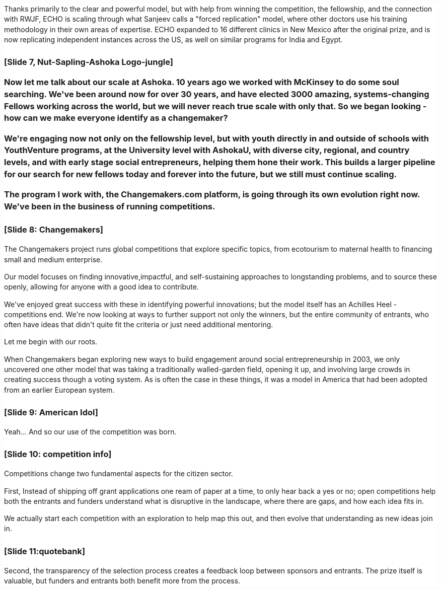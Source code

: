 Thanks primarily to the clear and powerful model, but with help from winning the competition, the fellowship, and the connection with RWJF, ECHO is scaling through what Sanjeev calls a "forced replication" model, where other doctors use his training methodology in their own areas of expertise. ECHO expanded to 16 different clinics in New Mexico after the original prize, and is now replicating independent instances across the US, as well on similar programs for India and Egypt.

<h3>[Slide 7, Nut-Sapling-Ashoka Logo-jungle]

Now let me talk about our scale at Ashoka. 10 years ago we worked with McKinsey to do some soul searching. We've been around now for over 30 years, and have elected 3000 amazing, systems-changing Fellows working across the world, but we will never reach true scale with only that. So we began looking - how can we make everyone identify as a changemaker?

We're engaging now not only on the fellowship level, but with youth directly in and outside of schools with YouthVenture programs, at the University level with AshokaU, with diverse city, regional, and country levels, and with early stage social entrepreneurs, helping them hone their work. This builds a larger pipeline for our search for new fellows today and forever into the future, but we still must continue scaling.

The program I work with, the Changemakers.com platform, is going through its own evolution right now. We've been in the business of running competitions.

<h3>[Slide 8: Changemakers]</h3>
The Changemakers project runs global competitions that explore specific topics, from ecotourism to maternal health to financing small and medium enterprise.

Our model focuses on finding innovative,impactful, and self-sustaining approaches to longstanding problems, and to source these openly, allowing for anyone with a good idea to contribute.

We've enjoyed great success with these in identifying powerful innovations; but the model itself has an Achilles Heel - competitions end. We're now looking at ways to further support not only the winners, but the entire community of entrants, who often have ideas that didn't quite fit the criteria or just need additional mentoring.

Let me begin with our roots.

When Changemakers began exploring new ways to build engagement around social entrepreneurship in 2003, we only uncovered one other model that was taking a traditionally walled-garden field, opening it up, and involving large crowds in creating success though a voting system. As is often the case in these things, it was a model in America that had been adopted from an earlier European system.

<h3>[Slide 9: American Idol]</h3>
Yeah... And so our use of the competition was born.

<h3>[Slide 10: competition info]</h3>
Competitions change two fundamental aspects for the citizen sector.

First, Instead of shipping off grant applications one ream of paper at a time, to only hear back a yes or no; open competitions help both the entrants and funders understand what is disruptive in the landscape, where there are gaps, and how each idea fits in.

We actually start each competition with an exploration to help map this out, and then evolve that understanding as new ideas join in.

<h3>[Slide 11:quotebank]</h3>
Second, the transparency of the selection process creates a feedback loop between sponsors and entrants. The prize itself is valuable, but funders and entrants both benefit more from the process.
